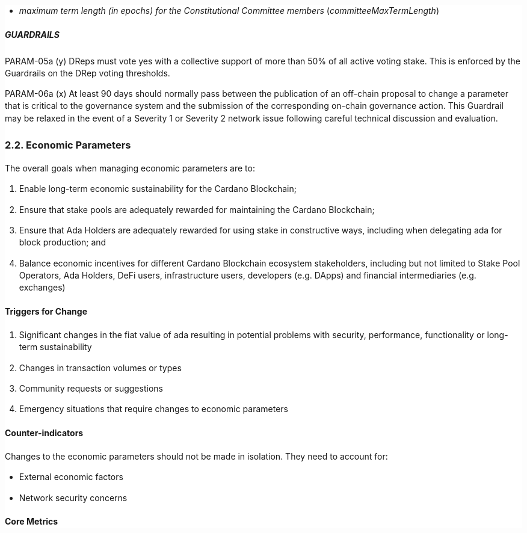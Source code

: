 -   *maximum term length (in epochs) for the Constitutional Committee
    members* (*committeeMaxTermLength*)

##### **GUARDRAILS**

PARAM-05a (y) DReps must vote yes with a collective support of more
than 50% of all active voting stake. This is enforced by the Guardrails
on the DRep voting thresholds.

PARAM-06a (x) At least 90 days should normally pass between the
publication of an off-chain proposal to change a parameter that is
critical to the governance system and the submission of the
corresponding on-chain governance action. This Guardrail may be relaxed
in the event of a Severity 1 or Severity 2 network issue following
careful technical discussion and evaluation.

### **2.2. Economic Parameters**

The overall goals when managing economic parameters are to:

1.  Enable long-term economic sustainability for the Cardano Blockchain;

2.  Ensure that stake pools are adequately rewarded for maintaining the
    Cardano Blockchain;

3.  Ensure that Ada Holders are adequately rewarded for using stake in
    constructive ways, including when delegating ada for block
    production; and

4.  Balance economic incentives for different Cardano Blockchain
    ecosystem stakeholders, including but not limited to Stake Pool
    Operators, Ada Holders, DeFi users, infrastructure users,
    developers (e.g. DApps) and financial intermediaries (e.g.
    exchanges)

#### **Triggers for Change**

1.  Significant changes in the fiat value of ada resulting in potential
    problems with security, performance, functionality or long-term
    sustainability

2.  Changes in transaction volumes or types

3.  Community requests or suggestions

4.  Emergency situations that require changes to economic parameters

#### **Counter-indicators**

Changes to the economic parameters should not be made in isolation. They
need to account for:

-   External economic factors

-   Network security concerns

#### **Core Metrics**
